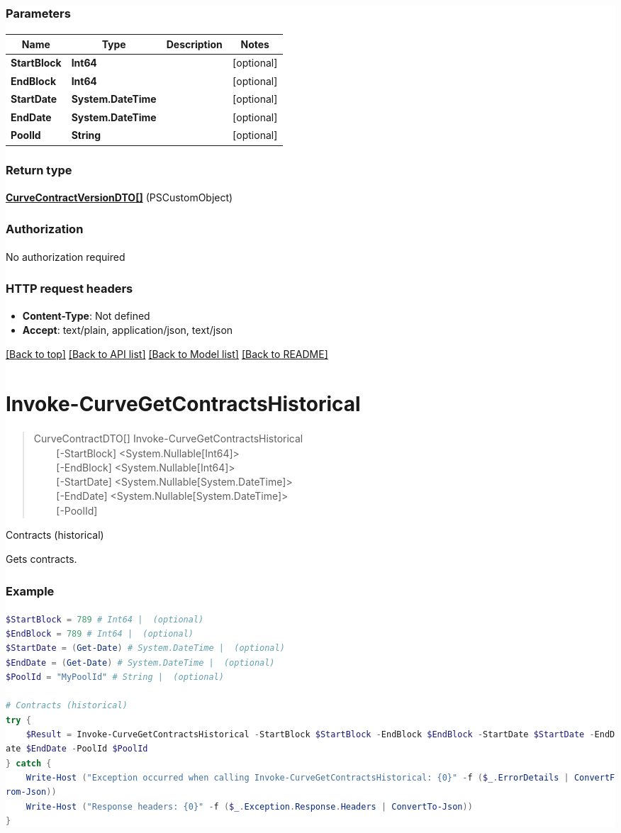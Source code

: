 ### Parameters

Name | Type | Description  | Notes
------------- | ------------- | ------------- | -------------
 **StartBlock** | **Int64**|  | [optional] 
 **EndBlock** | **Int64**|  | [optional] 
 **StartDate** | **System.DateTime**|  | [optional] 
 **EndDate** | **System.DateTime**|  | [optional] 
 **PoolId** | **String**|  | [optional] 

### Return type

[**CurveContractVersionDTO[]**](CurveContractVersionDTO.md) (PSCustomObject)

### Authorization

No authorization required

### HTTP request headers

 - **Content-Type**: Not defined
 - **Accept**: text/plain, application/json, text/json

[[Back to top]](#) [[Back to API list]](../README.md#documentation-for-api-endpoints) [[Back to Model list]](../README.md#documentation-for-models) [[Back to README]](../README.md)

<a name="Invoke-CurveGetContractsHistorical"></a>
# **Invoke-CurveGetContractsHistorical**
> CurveContractDTO[] Invoke-CurveGetContractsHistorical<br>
> &nbsp;&nbsp;&nbsp;&nbsp;&nbsp;&nbsp;&nbsp;&nbsp;[-StartBlock] <System.Nullable[Int64]><br>
> &nbsp;&nbsp;&nbsp;&nbsp;&nbsp;&nbsp;&nbsp;&nbsp;[-EndBlock] <System.Nullable[Int64]><br>
> &nbsp;&nbsp;&nbsp;&nbsp;&nbsp;&nbsp;&nbsp;&nbsp;[-StartDate] <System.Nullable[System.DateTime]><br>
> &nbsp;&nbsp;&nbsp;&nbsp;&nbsp;&nbsp;&nbsp;&nbsp;[-EndDate] <System.Nullable[System.DateTime]><br>
> &nbsp;&nbsp;&nbsp;&nbsp;&nbsp;&nbsp;&nbsp;&nbsp;[-PoolId] <String><br>

Contracts (historical)

Gets contracts.

### Example
```powershell
$StartBlock = 789 # Int64 |  (optional)
$EndBlock = 789 # Int64 |  (optional)
$StartDate = (Get-Date) # System.DateTime |  (optional)
$EndDate = (Get-Date) # System.DateTime |  (optional)
$PoolId = "MyPoolId" # String |  (optional)

# Contracts (historical)
try {
    $Result = Invoke-CurveGetContractsHistorical -StartBlock $StartBlock -EndBlock $EndBlock -StartDate $StartDate -EndDate $EndDate -PoolId $PoolId
} catch {
    Write-Host ("Exception occurred when calling Invoke-CurveGetContractsHistorical: {0}" -f ($_.ErrorDetails | ConvertFrom-Json))
    Write-Host ("Response headers: {0}" -f ($_.Exception.Response.Headers | ConvertTo-Json))
}
```
